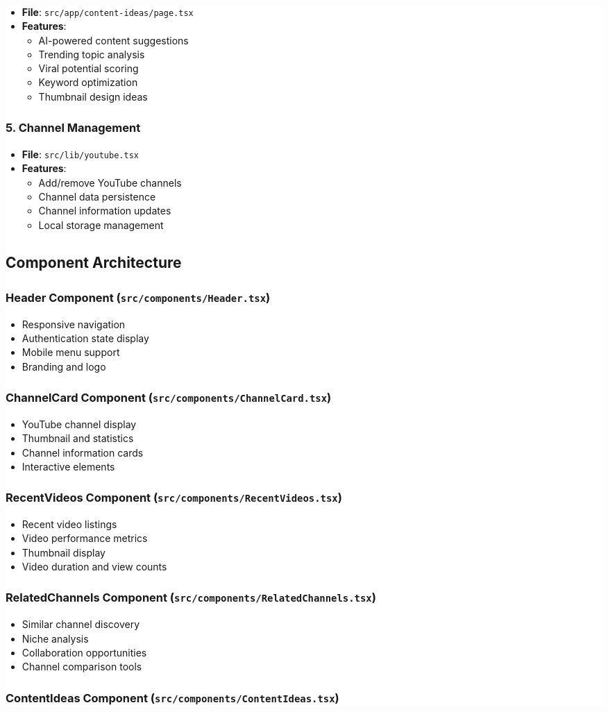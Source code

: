 - **File**: `src/app/content-ideas/page.tsx`
- **Features**:
  - AI-powered content suggestions
  - Trending topic analysis
  - Viral potential scoring
  - Keyword optimization
  - Thumbnail design ideas

### 5. Channel Management

- **File**: `src/lib/youtube.tsx`
- **Features**:
  - Add/remove YouTube channels
  - Channel data persistence
  - Channel information updates
  - Local storage management

## Component Architecture

### Header Component (`src/components/Header.tsx`)

- Responsive navigation
- Authentication state display
- Mobile menu support
- Branding and logo

### ChannelCard Component (`src/components/ChannelCard.tsx`)

- YouTube channel display
- Thumbnail and statistics
- Channel information cards
- Interactive elements

### RecentVideos Component (`src/components/RecentVideos.tsx`)

- Recent video listings
- Video performance metrics
- Thumbnail display
- Video duration and view counts

### RelatedChannels Component (`src/components/RelatedChannels.tsx`)

- Similar channel discovery
- Niche analysis
- Collaboration opportunities
- Channel comparison tools

### ContentIdeas Component (`src/components/ContentIdeas.tsx`)
